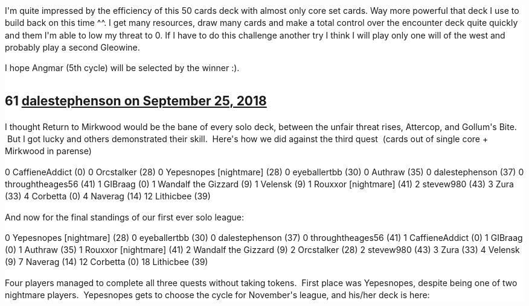 I'm quite impressed by the efficiency of this 50 cards deck with almost only core set cards. Way more powerful that deck I use to build back on this time ^^. I get many resources, draw many cards and make a total control over the encounter deck quite quickly and them I'm able to low my threat to 0. If I have to do this challenge another try I think I will play only one will of the west and probably play a second Gleowine.

I hope Angmar (5th cycle) will be selected by the winner :).

## 61 [dalestephenson on September 25, 2018](https://community.fantasyflightgames.com/topic/281893-september-solo-league-mirkwood-cycle/?do=findComment&comment=3482587)

I thought Return to Mirkwood would be the bane of every solo deck, between the unfair threat rises, Attercop, and Gollum's Bite.  But I got lucky and others demonstrated their skill.  Here's how we did against the third quest  (cards out of single core + Mirkwood in parense)

0 CaffieneAddict (0)
0 Orcstalker (28)
0 Yepesnopes [nightmare] (28)
0 eyeballertbb (30)
0 Authraw (35)
0 dalestephenson (37)
0 throughtheages56 (41)
1 GIBraag (0)
1 Wandalf the Gizzard (9)
1 Velensk (9)
1 Rouxxor [nightmare] (41)
2 stevew980 (43)
3 Zura (33)
4 Corbetta (0)
4 Naverag (14)
12 Lithicbee (39)

And now for the final standings of our first ever solo league:

0 Yepesnopes [nightmare] (28)
0 eyeballertbb (30)
0 dalestephenson (37)
0 throughtheages56 (41)
1 CaffieneAddict (0)
1 GIBraag (0)
1 Authraw (35)
1 Rouxxor [nightmare] (41)
2 Wandalf the Gizzard (9)
2 Orcstalker (28)
2 stevew980 (43)
3 Zura (33)
4 Velensk (9)
7 Naverag (14)
12 Corbetta (0)
18 Lithicbee (39)

Four players managed to complete all three quests without taking tokens.  First place was Yepesnopes, despite being one of two nightmare players.  Yepesnopes gets to choose the cycle for November's league, and his/her deck is here:

